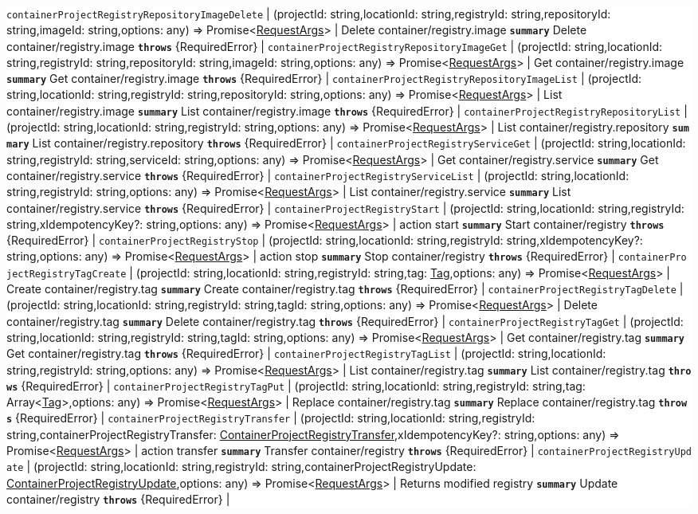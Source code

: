 `containerProjectRegistryRepositoryImageDelete` | (projectId: string,locationId: string,registryId: string,repositoryId: string,imageId: string,options: any) => Promise\<[RequestArgs](../interfaces/_base_.requestargs.md)> | Delete container/registry.image  **`summary`** Delete container/registry.image  **`throws`** {RequiredError}  |
`containerProjectRegistryRepositoryImageGet` | (projectId: string,locationId: string,registryId: string,repositoryId: string,imageId: string,options: any) => Promise\<[RequestArgs](../interfaces/_base_.requestargs.md)> | Get container/registry.image  **`summary`** Get container/registry.image  **`throws`** {RequiredError}  |
`containerProjectRegistryRepositoryImageList` | (projectId: string,locationId: string,registryId: string,repositoryId: string,options: any) => Promise\<[RequestArgs](../interfaces/_base_.requestargs.md)> | List container/registry.image  **`summary`** List container/registry.image  **`throws`** {RequiredError}  |
`containerProjectRegistryRepositoryList` | (projectId: string,locationId: string,registryId: string,options: any) => Promise\<[RequestArgs](../interfaces/_base_.requestargs.md)> | List container/registry.repository  **`summary`** List container/registry.repository  **`throws`** {RequiredError}  |
`containerProjectRegistryServiceGet` | (projectId: string,locationId: string,registryId: string,serviceId: string,options: any) => Promise\<[RequestArgs](../interfaces/_base_.requestargs.md)> | Get container/registry.service  **`summary`** Get container/registry.service  **`throws`** {RequiredError}  |
`containerProjectRegistryServiceList` | (projectId: string,locationId: string,registryId: string,options: any) => Promise\<[RequestArgs](../interfaces/_base_.requestargs.md)> | List container/registry.service  **`summary`** List container/registry.service  **`throws`** {RequiredError}  |
`containerProjectRegistryStart` | (projectId: string,locationId: string,registryId: string,xIdempotencyKey?: string,options: any) => Promise\<[RequestArgs](../interfaces/_base_.requestargs.md)> | action start  **`summary`** Start container/registry  **`throws`** {RequiredError}  |
`containerProjectRegistryStop` | (projectId: string,locationId: string,registryId: string,xIdempotencyKey?: string,options: any) => Promise\<[RequestArgs](../interfaces/_base_.requestargs.md)> | action stop  **`summary`** Stop container/registry  **`throws`** {RequiredError}  |
`containerProjectRegistryTagCreate` | (projectId: string,locationId: string,registryId: string,tag: [Tag](../interfaces/_api_.tag.md),options: any) => Promise\<[RequestArgs](../interfaces/_base_.requestargs.md)> | Create container/registry.tag  **`summary`** Create container/registry.tag  **`throws`** {RequiredError}  |
`containerProjectRegistryTagDelete` | (projectId: string,locationId: string,registryId: string,tagId: string,options: any) => Promise\<[RequestArgs](../interfaces/_base_.requestargs.md)> | Delete container/registry.tag  **`summary`** Delete container/registry.tag  **`throws`** {RequiredError}  |
`containerProjectRegistryTagGet` | (projectId: string,locationId: string,registryId: string,tagId: string,options: any) => Promise\<[RequestArgs](../interfaces/_base_.requestargs.md)> | Get container/registry.tag  **`summary`** Get container/registry.tag  **`throws`** {RequiredError}  |
`containerProjectRegistryTagList` | (projectId: string,locationId: string,registryId: string,options: any) => Promise\<[RequestArgs](../interfaces/_base_.requestargs.md)> | List container/registry.tag  **`summary`** List container/registry.tag  **`throws`** {RequiredError}  |
`containerProjectRegistryTagPut` | (projectId: string,locationId: string,registryId: string,tag: Array\<[Tag](../interfaces/_api_.tag.md)>,options: any) => Promise\<[RequestArgs](../interfaces/_base_.requestargs.md)> | Replace container/registry.tag  **`summary`** Replace container/registry.tag  **`throws`** {RequiredError}  |
`containerProjectRegistryTransfer` | (projectId: string,locationId: string,registryId: string,containerProjectRegistryTransfer: [ContainerProjectRegistryTransfer](../interfaces/_api_.containerprojectregistrytransfer.md),xIdempotencyKey?: string,options: any) => Promise\<[RequestArgs](../interfaces/_base_.requestargs.md)> | action transfer  **`summary`** Transfer container/registry  **`throws`** {RequiredError}  |
`containerProjectRegistryUpdate` | (projectId: string,locationId: string,registryId: string,containerProjectRegistryUpdate: [ContainerProjectRegistryUpdate](../interfaces/_api_.containerprojectregistryupdate.md),options: any) => Promise\<[RequestArgs](../interfaces/_base_.requestargs.md)> | Returns modified registry  **`summary`** Update container/registry  **`throws`** {RequiredError}  |
